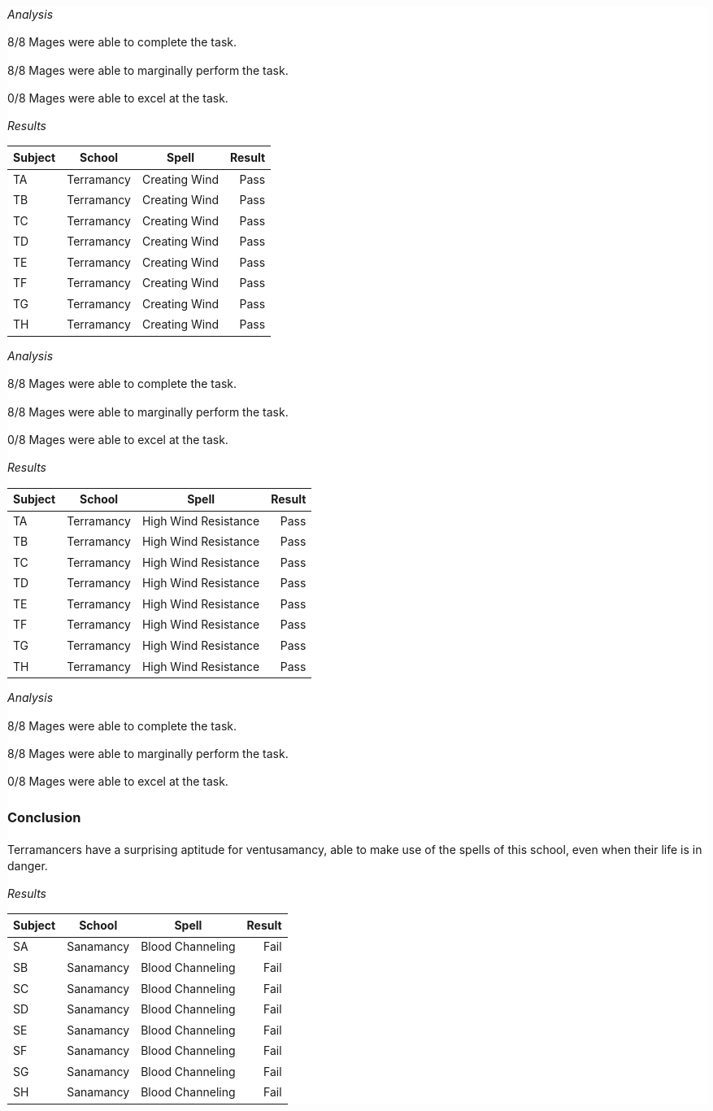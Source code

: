 *Analysis*

8/8 Mages were able to complete the task.

8/8 Mages were able to marginally perform the task.

0/8 Mages were able to excel at the task.

*Results*

Subject	| School	| Spell	| Result
:-----  | :------:  | :------:  | ------:
TA		| Terramancy	| Creating Wind	| Pass
TB		| Terramancy	| Creating Wind	| Pass
TC		| Terramancy	| Creating Wind	| Pass
TD		| Terramancy	| Creating Wind	| Pass
TE		| Terramancy	| Creating Wind	| Pass
TF		| Terramancy	| Creating Wind	| Pass
TG		| Terramancy	| Creating Wind	| Pass
TH		| Terramancy	| Creating Wind	| Pass

*Analysis*

8/8 Mages were able to complete the task.

8/8 Mages were able to marginally perform the task.

0/8 Mages were able to excel at the task.

*Results*

Subject	| School	| Spell	| Result
:-----  | :------:  | :------:  | ------:
TA		| Terramancy	| High Wind Resistance	| Pass
TB		| Terramancy	| High Wind Resistance	| Pass
TC		| Terramancy	| High Wind Resistance	| Pass
TD		| Terramancy	| High Wind Resistance	| Pass
TE		| Terramancy	| High Wind Resistance	| Pass
TF		| Terramancy	| High Wind Resistance	| Pass
TG		| Terramancy	| High Wind Resistance	| Pass
TH		| Terramancy	| High Wind Resistance	| Pass

*Analysis*

8/8 Mages were able to complete the task.

8/8 Mages were able to marginally perform the task.

0/8 Mages were able to excel at the task.

### Conclusion

Terramancers have a surprising aptitude for ventusamancy, able to make use of the spells of this school, even when their life is in danger.

*Results*

Subject	| School	| Spell	| Result
:-----  | :------:  | :------:  | ------:
SA		| Sanamancy	| Blood Channeling	| Fail
SB		| Sanamancy	| Blood Channeling	| Fail
SC		| Sanamancy	| Blood Channeling	| Fail
SD		| Sanamancy	| Blood Channeling	| Fail
SE		| Sanamancy	| Blood Channeling	| Fail
SF		| Sanamancy	| Blood Channeling	| Fail
SG		| Sanamancy	| Blood Channeling	| Fail
SH		| Sanamancy	| Blood Channeling	| Fail
